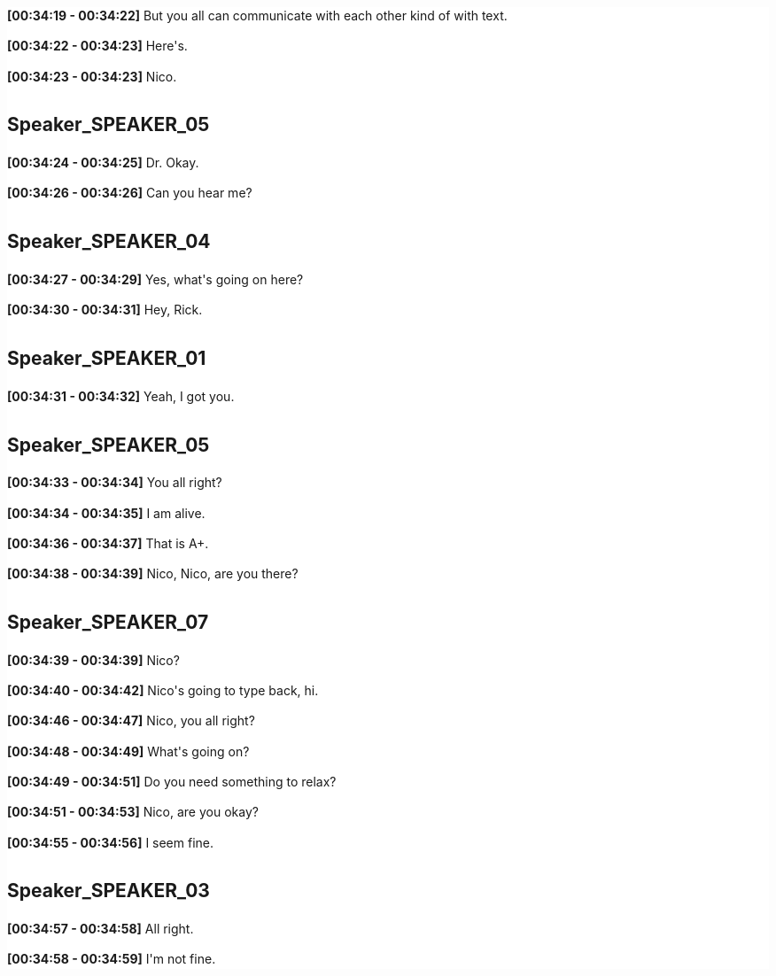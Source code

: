 **[00:34:19 - 00:34:22]** But you all can communicate with each other kind of with text.

**[00:34:22 - 00:34:23]** Here's.

**[00:34:23 - 00:34:23]** Nico.


## Speaker_SPEAKER_05

**[00:34:24 - 00:34:25]** Dr. Okay.

**[00:34:26 - 00:34:26]** Can you hear me?


## Speaker_SPEAKER_04

**[00:34:27 - 00:34:29]** Yes, what's going on here?

**[00:34:30 - 00:34:31]** Hey, Rick.


## Speaker_SPEAKER_01

**[00:34:31 - 00:34:32]** Yeah, I got you.


## Speaker_SPEAKER_05

**[00:34:33 - 00:34:34]** You all right?

**[00:34:34 - 00:34:35]** I am alive.

**[00:34:36 - 00:34:37]** That is A+.

**[00:34:38 - 00:34:39]** Nico, Nico, are you there?


## Speaker_SPEAKER_07

**[00:34:39 - 00:34:39]** Nico?

**[00:34:40 - 00:34:42]** Nico's going to type back, hi.

**[00:34:46 - 00:34:47]** Nico, you all right?

**[00:34:48 - 00:34:49]** What's going on?

**[00:34:49 - 00:34:51]** Do you need something to relax?

**[00:34:51 - 00:34:53]** Nico, are you okay?

**[00:34:55 - 00:34:56]** I seem fine.


## Speaker_SPEAKER_03

**[00:34:57 - 00:34:58]** All right.

**[00:34:58 - 00:34:59]** I'm not fine.

